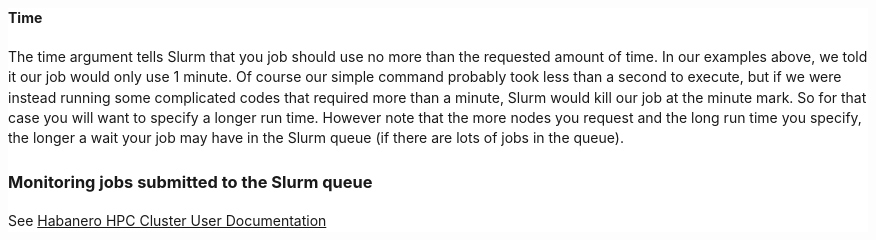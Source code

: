 #### Time
The time argument tells Slurm that you job should use no more than the requested amount of time. In our examples above, we told it our job would only use 1 minute. Of course our simple command probably took less than a second to execute, but if we were instead running some complicated codes that required more than a minute, Slurm would kill our job at the minute mark. So for that case you will want to specify a longer run time. However note that the more nodes you request and the long run time you specify, the longer a wait your job may have in the Slurm queue (if there are lots of jobs in the queue).

### Monitoring jobs submitted to the Slurm queue

See [Habanero HPC Cluster User Documentation](https://confluence.columbia.edu/confluence/display/rcs/Habanero+HPC+Cluster+User+Documentation)
